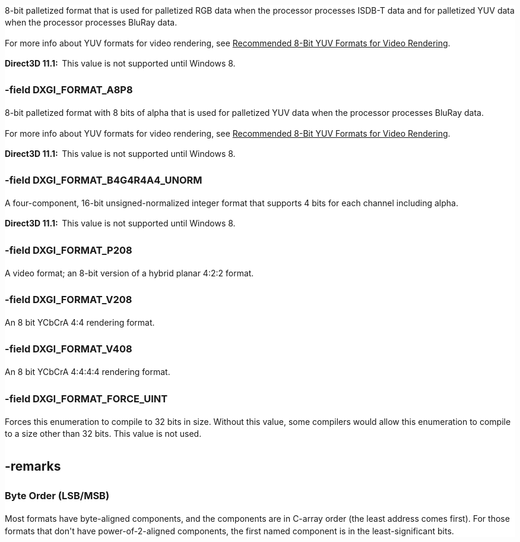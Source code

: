8-bit palletized format that is used for palletized RGB data when the processor processes ISDB-T data and for palletized YUV data when the processor processes BluRay data.

For more info about YUV formats for video rendering, see <a href="https://msdn.microsoft.com/675d4c60-4c58-4f15-9bae-ffb0c389c608">Recommended 8-Bit YUV Formats for Video Rendering</a>. 

<b>Direct3D 11.1:  </b>This value is not supported until Windows 8.


### -field DXGI_FORMAT_A8P8

8-bit palletized format with 8 bits of alpha that is used for palletized YUV data when the processor processes BluRay data.

For more info about YUV formats for video rendering, see <a href="https://msdn.microsoft.com/675d4c60-4c58-4f15-9bae-ffb0c389c608">Recommended 8-Bit YUV Formats for Video Rendering</a>. 

<b>Direct3D 11.1:  </b>This value is not supported until Windows 8.


### -field DXGI_FORMAT_B4G4R4A4_UNORM

A four-component, 16-bit unsigned-normalized integer format that supports 4 bits for each channel including alpha.

<b>Direct3D 11.1:  </b>This value is not supported until Windows 8.


### -field DXGI_FORMAT_P208

A video format; an 8-bit version of a hybrid planar 4:2:2 format.


### -field DXGI_FORMAT_V208

An 8 bit YCbCrA 4:4 rendering format. 


### -field DXGI_FORMAT_V408

An 8 bit YCbCrA 4:4:4:4 rendering format. 


### -field DXGI_FORMAT_FORCE_UINT

Forces this enumeration to compile to 32 bits in size. Without this value, some compilers would allow this enumeration to compile to a 
        size other than 32 bits. This value is not used.


## -remarks



<h3><a id="Byte_Order__LSB_MSB_"></a><a id="byte_order__lsb_msb_"></a><a id="BYTE_ORDER__LSB_MSB_"></a>Byte Order (LSB/MSB)</h3>
Most formats have byte-aligned components, and the components are in C-array order (the least address comes first).
            For those formats that don't have power-of-2-aligned components, the first named component is in the least-significant bits.
          